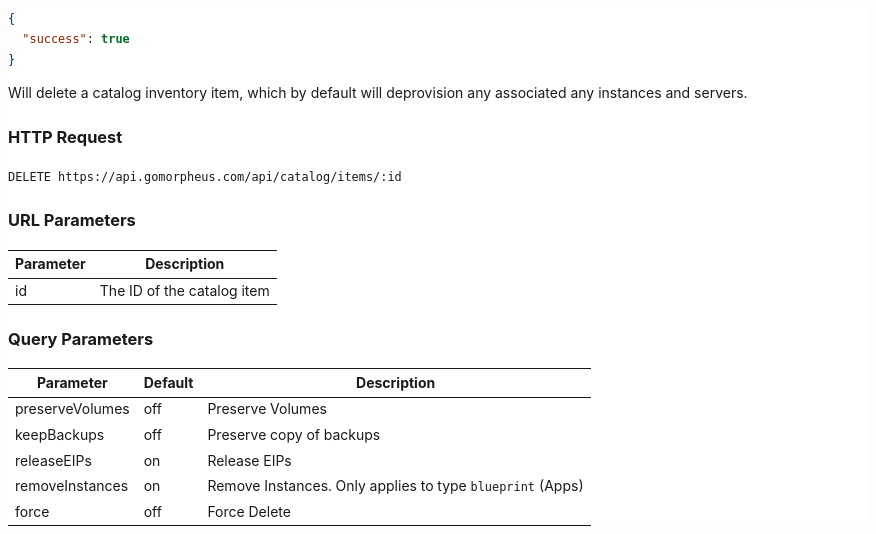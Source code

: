 ```json
{
  "success": true
}
```

Will delete a catalog inventory item, which by default will deprovision any associated any instances and servers.

### HTTP Request

`DELETE https://api.gomorpheus.com/api/catalog/items/:id`

### URL Parameters

Parameter | Description
--------- | -----------
id | The ID of the catalog item

### Query Parameters

Parameter | Default | Description
--------- | ------- | -----------
preserveVolumes | off | Preserve Volumes
keepBackups | off | Preserve copy of backups
releaseEIPs | on | Release EIPs
removeInstances | on | Remove Instances. Only applies to type `blueprint` (Apps)
force | off | Force Delete
